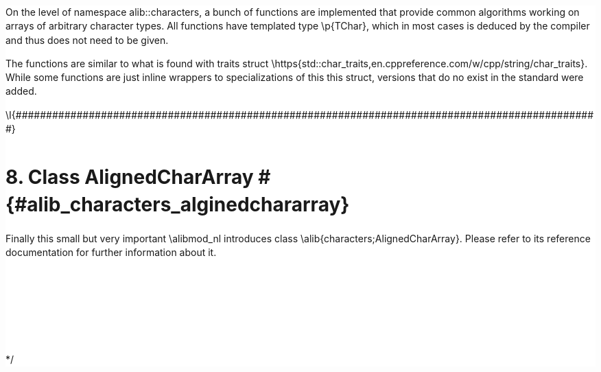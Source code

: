 On the level of namespace alib::characters, a bunch of functions are implemented that provide 
common algorithms working on arrays of arbitrary character types. 
All functions have templated type \p{TChar}, which in most cases is deduced by the compiler
and thus does not need to be given.     

The functions are similar to what is found with traits struct 
\https{std::char_traits,en.cppreference.com/w/cpp/string/char_traits}. 
While some functions are just inline wrappers to specializations of this this struct, 
versions that do no exist in the standard were added. 

\I{################################################################################################}
# 8. Class AlignedCharArray # {#alib_characters_alginedchararray}

Finally this small but very important \alibmod_nl introduces class 
\alib{characters;AlignedCharArray}. 
Please refer to its reference documentation for further information about it. 

<br><br><br><br><br><br> */
